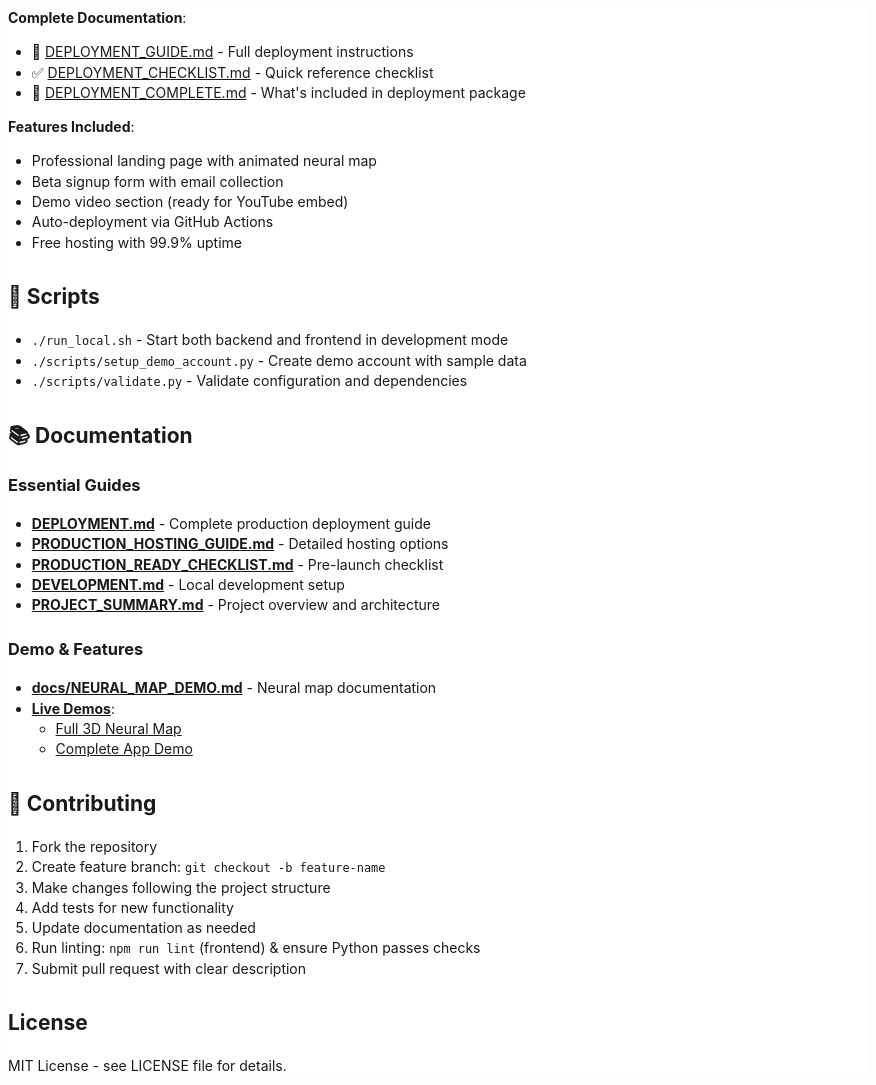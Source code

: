 **Complete Documentation**:
- 📖 [DEPLOYMENT_GUIDE.md](DEPLOYMENT_GUIDE.md) - Full deployment instructions
- ✅ [DEPLOYMENT_CHECKLIST.md](DEPLOYMENT_CHECKLIST.md) - Quick reference checklist
- 🎉 [DEPLOYMENT_COMPLETE.md](DEPLOYMENT_COMPLETE.md) - What's included in deployment package

**Features Included**:
- Professional landing page with animated neural map
- Beta signup form with email collection
- Demo video section (ready for YouTube embed)
- Auto-deployment via GitHub Actions
- Free hosting with 99.9% uptime

## 📜 Scripts

- `./run_local.sh` - Start both backend and frontend in development mode
- `./scripts/setup_demo_account.py` - Create demo account with sample data
- `./scripts/validate.py` - Validate configuration and dependencies

## 📚 Documentation

### Essential Guides
- **[DEPLOYMENT.md](DEPLOYMENT.md)** - Complete production deployment guide
- **[PRODUCTION_HOSTING_GUIDE.md](PRODUCTION_HOSTING_GUIDE.md)** - Detailed hosting options
- **[PRODUCTION_READY_CHECKLIST.md](PRODUCTION_READY_CHECKLIST.md)** - Pre-launch checklist
- **[DEVELOPMENT.md](DEVELOPMENT.md)** - Local development setup
- **[PROJECT_SUMMARY.md](PROJECT_SUMMARY.md)** - Project overview and architecture

### Demo & Features
- **[docs/NEURAL_MAP_DEMO.md](docs/NEURAL_MAP_DEMO.md)** - Neural map documentation
- **[Live Demos](https://octopus-ai-secondbrain.github.io)**:
  - [Full 3D Neural Map](https://octopus-ai-secondbrain.github.io/demo-neural-map.html)
  - [Complete App Demo](https://octopus-ai-secondbrain.github.io/demo-app.html)

## 🤝 Contributing

1. Fork the repository
2. Create feature branch: `git checkout -b feature-name`
3. Make changes following the project structure
4. Add tests for new functionality
5. Update documentation as needed
6. Run linting: `npm run lint` (frontend) & ensure Python passes checks
7. Submit pull request with clear description

## License

MIT License - see LICENSE file for details.